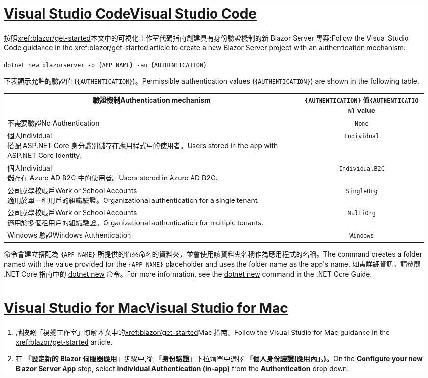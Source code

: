 # <a name="visual-studio-code"></a>[<span data-ttu-id="bc5c8-128">Visual Studio Code</span><span class="sxs-lookup"><span data-stu-id="bc5c8-128">Visual Studio Code</span></span>](#tab/visual-studio-code)

<span data-ttu-id="bc5c8-129">按照<xref:blazor/get-started>本文中的可視化工作室代碼指南創建具有身份驗證機制的新 Blazor Server 專案:</span><span class="sxs-lookup"><span data-stu-id="bc5c8-129">Follow the Visual Studio Code guidance in the <xref:blazor/get-started> article to create a new Blazor Server project with an authentication mechanism:</span></span>

```dotnetcli
dotnet new blazorserver -o {APP NAME} -au {AUTHENTICATION}
```

<span data-ttu-id="bc5c8-130">下表顯示允許的驗證值 (`{AUTHENTICATION}`)。</span><span class="sxs-lookup"><span data-stu-id="bc5c8-130">Permissible authentication values (`{AUTHENTICATION}`) are shown in the following table.</span></span>

| <span data-ttu-id="bc5c8-131">驗證機制</span><span class="sxs-lookup"><span data-stu-id="bc5c8-131">Authentication mechanism</span></span>                                                                 | <span data-ttu-id="bc5c8-132">`{AUTHENTICATION}` 值</span><span class="sxs-lookup"><span data-stu-id="bc5c8-132">`{AUTHENTICATION}` value</span></span> |
| ---------------------------------------------------------------------------------------- | :----------------------: |
| <span data-ttu-id="bc5c8-133">不需要驗證</span><span class="sxs-lookup"><span data-stu-id="bc5c8-133">No Authentication</span></span>                                                                        | `None`                   |
| <span data-ttu-id="bc5c8-134">個人</span><span class="sxs-lookup"><span data-stu-id="bc5c8-134">Individual</span></span><br><span data-ttu-id="bc5c8-135">搭配 ASP.NET Core 身分識別儲存在應用程式中的使用者。</span><span class="sxs-lookup"><span data-stu-id="bc5c8-135">Users stored in the app with ASP.NET Core Identity.</span></span>                        | `Individual`             |
| <span data-ttu-id="bc5c8-136">個人</span><span class="sxs-lookup"><span data-stu-id="bc5c8-136">Individual</span></span><br><span data-ttu-id="bc5c8-137">儲存在 [Azure AD B2C](xref:security/authentication/azure-ad-b2c) 中的使用者。</span><span class="sxs-lookup"><span data-stu-id="bc5c8-137">Users stored in [Azure AD B2C](xref:security/authentication/azure-ad-b2c).</span></span> | `IndividualB2C`          |
| <span data-ttu-id="bc5c8-138">公司或學校帳戶</span><span class="sxs-lookup"><span data-stu-id="bc5c8-138">Work or School Accounts</span></span><br><span data-ttu-id="bc5c8-139">適用於單一租用戶的組織驗證。</span><span class="sxs-lookup"><span data-stu-id="bc5c8-139">Organizational authentication for a single tenant.</span></span>            | `SingleOrg`              |
| <span data-ttu-id="bc5c8-140">公司或學校帳戶</span><span class="sxs-lookup"><span data-stu-id="bc5c8-140">Work or School Accounts</span></span><br><span data-ttu-id="bc5c8-141">適用於多個租用戶的組織驗證。</span><span class="sxs-lookup"><span data-stu-id="bc5c8-141">Organizational authentication for multiple tenants.</span></span>           | `MultiOrg`               |
| <span data-ttu-id="bc5c8-142">Windows 驗證</span><span class="sxs-lookup"><span data-stu-id="bc5c8-142">Windows Authentication</span></span>                                                                   | `Windows`                |

<span data-ttu-id="bc5c8-143">命令會建立搭配為 `{APP NAME}` 所提供的值來命名的資料夾，並會使用該資料夾名稱作為應用程式的名稱。</span><span class="sxs-lookup"><span data-stu-id="bc5c8-143">The command creates a folder named with the value provided for the `{APP NAME}` placeholder and uses the folder name as the app's name.</span></span> <span data-ttu-id="bc5c8-144">如需詳細資訊，請參閱 .NET Core 指南中的 [dotnet new](/dotnet/core/tools/dotnet-new) 命令。</span><span class="sxs-lookup"><span data-stu-id="bc5c8-144">For more information, see the [dotnet new](/dotnet/core/tools/dotnet-new) command in the .NET Core Guide.</span></span>

# <a name="visual-studio-for-mac"></a>[<span data-ttu-id="bc5c8-145">Visual Studio for Mac</span><span class="sxs-lookup"><span data-stu-id="bc5c8-145">Visual Studio for Mac</span></span>](#tab/visual-studio-mac)

1. <span data-ttu-id="bc5c8-146">請按照「視覺工作室」瞭解本文中的<xref:blazor/get-started>Mac 指南。</span><span class="sxs-lookup"><span data-stu-id="bc5c8-146">Follow the Visual Studio for Mac guidance in the <xref:blazor/get-started> article.</span></span>

1. <span data-ttu-id="bc5c8-147">在 **「設定新的 Blazor 伺服器應用**」步驟中,從 **「身份驗證**」下拉清單中選擇 **「個人身份驗證(應用內」。)。**</span><span class="sxs-lookup"><span data-stu-id="bc5c8-147">On the **Configure your new Blazor Server App** step, select **Individual Authentication (in-app)** from the **Authentication** drop down.</span></span>
